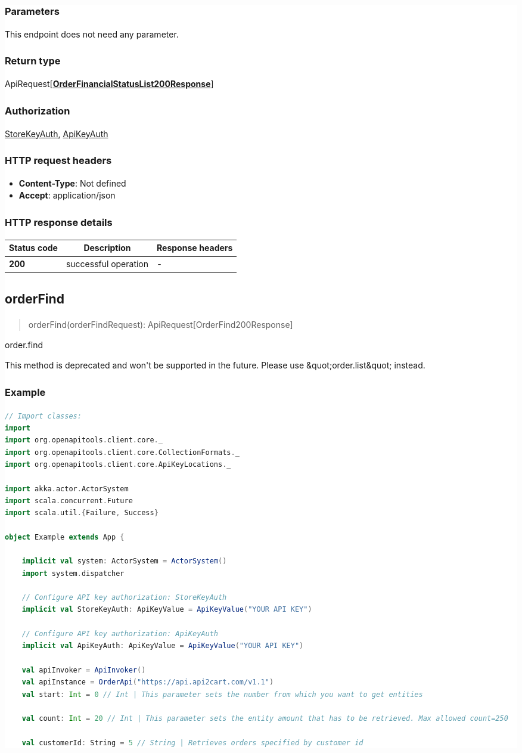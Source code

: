 ### Parameters

This endpoint does not need any parameter.

### Return type

ApiRequest[[**OrderFinancialStatusList200Response**](OrderFinancialStatusList200Response.md)]


### Authorization

[StoreKeyAuth](../README.md#StoreKeyAuth), [ApiKeyAuth](../README.md#ApiKeyAuth)

### HTTP request headers

- **Content-Type**: Not defined
- **Accept**: application/json

### HTTP response details
| Status code | Description | Response headers |
|-------------|-------------|------------------|
| **200** | successful operation |  -  |


## orderFind

> orderFind(orderFindRequest): ApiRequest[OrderFind200Response]

order.find

This method is deprecated and won&#39;t be supported in the future. Please use \&quot;order.list\&quot; instead.

### Example

```scala
// Import classes:
import 
import org.openapitools.client.core._
import org.openapitools.client.core.CollectionFormats._
import org.openapitools.client.core.ApiKeyLocations._

import akka.actor.ActorSystem
import scala.concurrent.Future
import scala.util.{Failure, Success}

object Example extends App {
    
    implicit val system: ActorSystem = ActorSystem()
    import system.dispatcher
    
    // Configure API key authorization: StoreKeyAuth
    implicit val StoreKeyAuth: ApiKeyValue = ApiKeyValue("YOUR API KEY")

    // Configure API key authorization: ApiKeyAuth
    implicit val ApiKeyAuth: ApiKeyValue = ApiKeyValue("YOUR API KEY")

    val apiInvoker = ApiInvoker()
    val apiInstance = OrderApi("https://api.api2cart.com/v1.1")
    val start: Int = 0 // Int | This parameter sets the number from which you want to get entities

    val count: Int = 20 // Int | This parameter sets the entity amount that has to be retrieved. Max allowed count=250

    val customerId: String = 5 // String | Retrieves orders specified by customer id
```